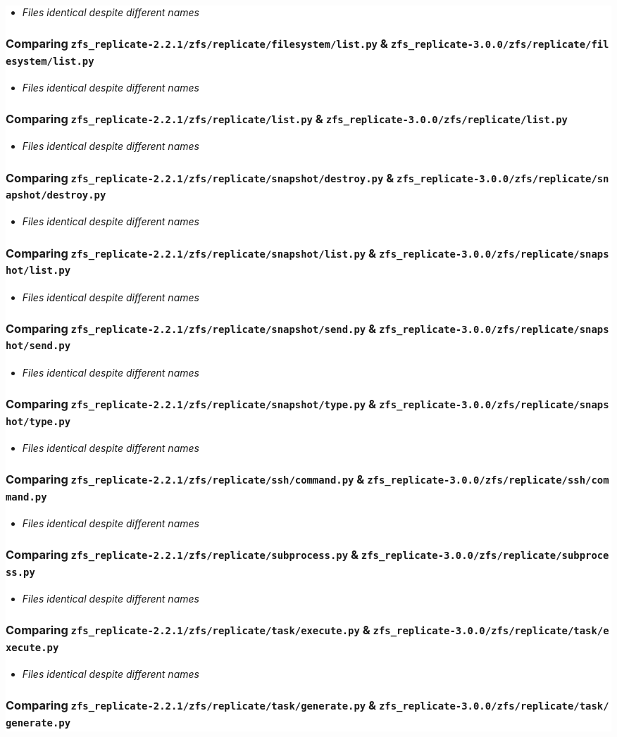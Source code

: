  * *Files identical despite different names*

### Comparing `zfs_replicate-2.2.1/zfs/replicate/filesystem/list.py` & `zfs_replicate-3.0.0/zfs/replicate/filesystem/list.py`

 * *Files identical despite different names*

### Comparing `zfs_replicate-2.2.1/zfs/replicate/list.py` & `zfs_replicate-3.0.0/zfs/replicate/list.py`

 * *Files identical despite different names*

### Comparing `zfs_replicate-2.2.1/zfs/replicate/snapshot/destroy.py` & `zfs_replicate-3.0.0/zfs/replicate/snapshot/destroy.py`

 * *Files identical despite different names*

### Comparing `zfs_replicate-2.2.1/zfs/replicate/snapshot/list.py` & `zfs_replicate-3.0.0/zfs/replicate/snapshot/list.py`

 * *Files identical despite different names*

### Comparing `zfs_replicate-2.2.1/zfs/replicate/snapshot/send.py` & `zfs_replicate-3.0.0/zfs/replicate/snapshot/send.py`

 * *Files identical despite different names*

### Comparing `zfs_replicate-2.2.1/zfs/replicate/snapshot/type.py` & `zfs_replicate-3.0.0/zfs/replicate/snapshot/type.py`

 * *Files identical despite different names*

### Comparing `zfs_replicate-2.2.1/zfs/replicate/ssh/command.py` & `zfs_replicate-3.0.0/zfs/replicate/ssh/command.py`

 * *Files identical despite different names*

### Comparing `zfs_replicate-2.2.1/zfs/replicate/subprocess.py` & `zfs_replicate-3.0.0/zfs/replicate/subprocess.py`

 * *Files identical despite different names*

### Comparing `zfs_replicate-2.2.1/zfs/replicate/task/execute.py` & `zfs_replicate-3.0.0/zfs/replicate/task/execute.py`

 * *Files identical despite different names*

### Comparing `zfs_replicate-2.2.1/zfs/replicate/task/generate.py` & `zfs_replicate-3.0.0/zfs/replicate/task/generate.py`
